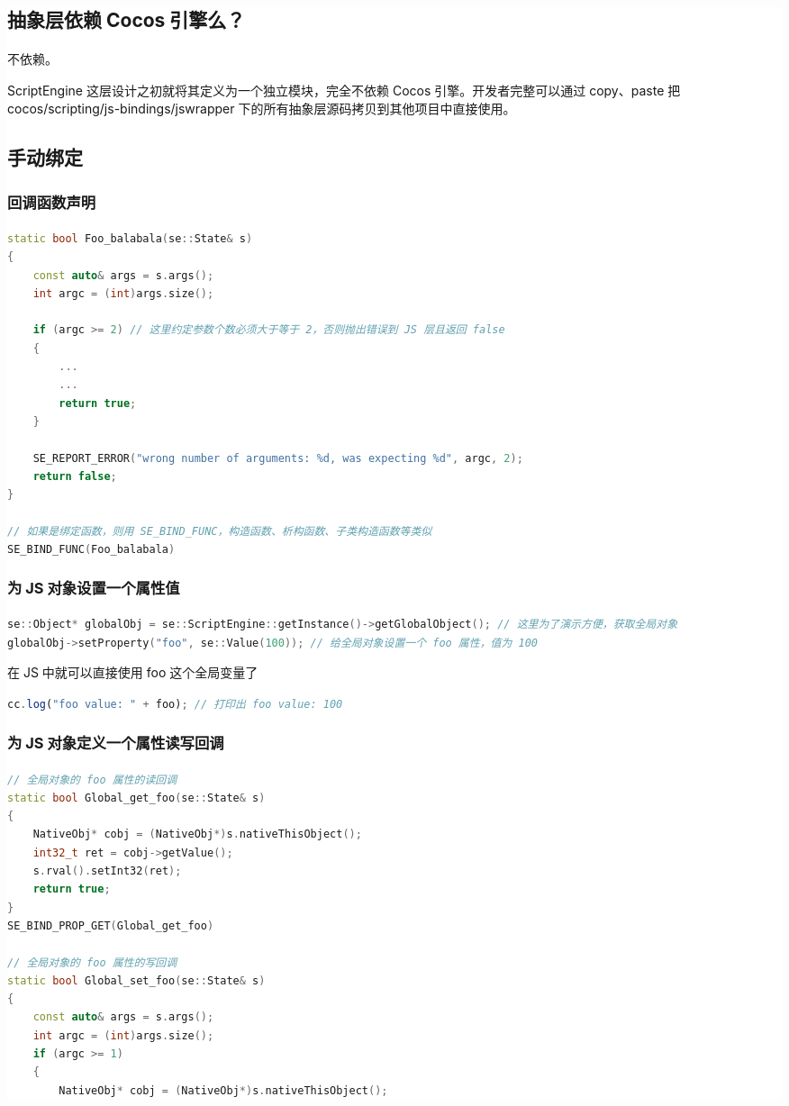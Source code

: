 ## 抽象层依赖 Cocos 引擎么？

不依赖。

ScriptEngine 这层设计之初就将其定义为一个独立模块，完全不依赖 Cocos 引擎。开发者完整可以通过 copy、paste 把 cocos/scripting/js-bindings/jswrapper 下的所有抽象层源码拷贝到其他项目中直接使用。

## 手动绑定

### 回调函数声明

```c++
static bool Foo_balabala(se::State& s)
{
	const auto& args = s.args();
	int argc = (int)args.size();
	
	if (argc >= 2) // 这里约定参数个数必须大于等于 2，否则抛出错误到 JS 层且返回 false
	{
		...
		...
		return true;
	}
	
	SE_REPORT_ERROR("wrong number of arguments: %d, was expecting %d", argc, 2);
	return false;
}

// 如果是绑定函数，则用 SE_BIND_FUNC，构造函数、析构函数、子类构造函数等类似
SE_BIND_FUNC(Foo_balabala)
```

### 为 JS 对象设置一个属性值

```c++
se::Object* globalObj = se::ScriptEngine::getInstance()->getGlobalObject(); // 这里为了演示方便，获取全局对象
globalObj->setProperty("foo", se::Value(100)); // 给全局对象设置一个 foo 属性，值为 100
```

在 JS 中就可以直接使用 foo 这个全局变量了

```js
cc.log("foo value: " + foo); // 打印出 foo value: 100
```

### 为 JS 对象定义一个属性读写回调

```c++
// 全局对象的 foo 属性的读回调
static bool Global_get_foo(se::State& s)
{
	NativeObj* cobj = (NativeObj*)s.nativeThisObject();
	int32_t ret = cobj->getValue();
	s.rval().setInt32(ret);
	return true;
}
SE_BIND_PROP_GET(Global_get_foo)

// 全局对象的 foo 属性的写回调
static bool Global_set_foo(se::State& s)
{
	const auto& args = s.args();
	int argc = (int)args.size();
	if (argc >= 1)
	{
		NativeObj* cobj = (NativeObj*)s.nativeThisObject();
```
